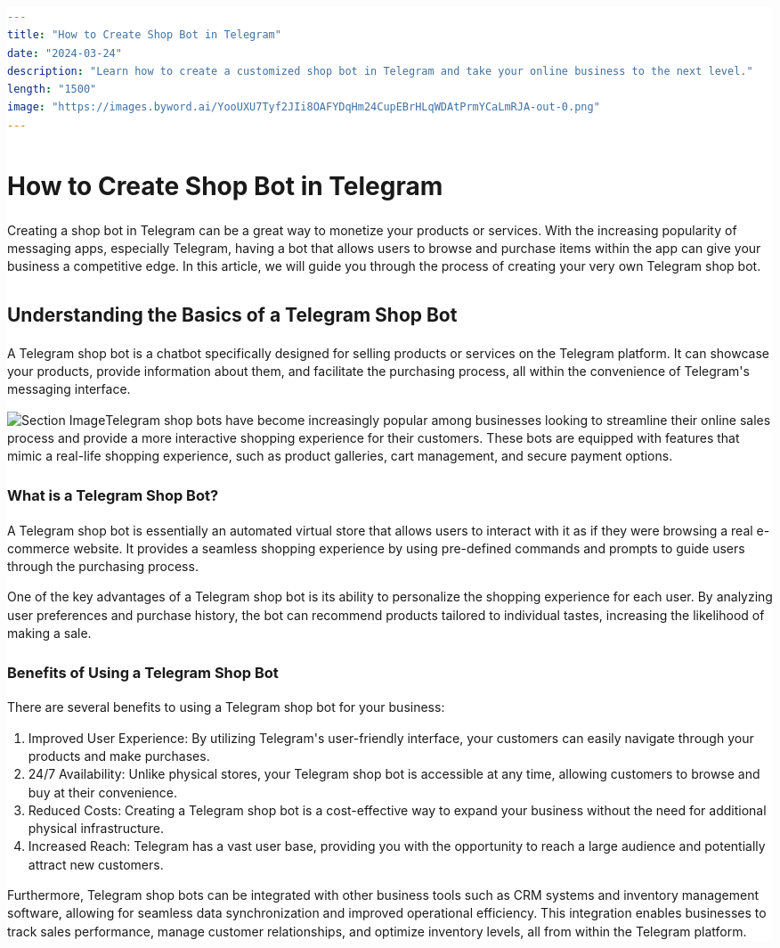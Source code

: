 ```yaml
---
title: "How to Create Shop Bot in Telegram"
date: "2024-03-24"
description: "Learn how to create a customized shop bot in Telegram and take your online business to the next level."
length: "1500"
image: "https://images.byword.ai/YooUXU7Tyf2JIi8OAFYDqHm24CupEBrHLqWDAtPrmYCaLmRJA-out-0.png"
---
```


# How to Create Shop Bot in Telegram

Creating a shop bot in Telegram can be a great way to monetize your products or services. With the increasing popularity of messaging apps, especially Telegram, having a bot that allows users to browse and purchase items within the app can give your business a competitive edge. In this article, we will guide you through the process of creating your very own Telegram shop bot. 

## Understanding the Basics of a Telegram Shop Bot

A Telegram shop bot is a chatbot specifically designed for selling products or services on the Telegram platform. It can showcase your products, provide information about them, and facilitate the purchasing process, all within the convenience of Telegram's messaging interface.

![Section Image](https://images.byword.ai/F80C9qvMf9Whe0A5UDhioVJ6phz2kJWWpRTJqcocIW7oWMjSA-out-0.png)Telegram shop bots have become increasingly popular among businesses looking to streamline their online sales process and provide a more interactive shopping experience for their customers. These bots are equipped with features that mimic a real-life shopping experience, such as product galleries, cart management, and secure payment options.

### What is a Telegram Shop Bot?

A Telegram shop bot is essentially an automated virtual store that allows users to interact with it as if they were browsing a real e-commerce website. It provides a seamless shopping experience by using pre-defined commands and prompts to guide users through the purchasing process.

One of the key advantages of a Telegram shop bot is its ability to personalize the shopping experience for each user. By analyzing user preferences and purchase history, the bot can recommend products tailored to individual tastes, increasing the likelihood of making a sale.

### Benefits of Using a Telegram Shop Bot

There are several benefits to using a Telegram shop bot for your business:

1. Improved User Experience: By utilizing Telegram's user-friendly interface, your customers can easily navigate through your products and make purchases.
2. 24/7 Availability: Unlike physical stores, your Telegram shop bot is accessible at any time, allowing customers to browse and buy at their convenience.
3. Reduced Costs: Creating a Telegram shop bot is a cost-effective way to expand your business without the need for additional physical infrastructure.
4. Increased Reach: Telegram has a vast user base, providing you with the opportunity to reach a large audience and potentially attract new customers.

Furthermore, Telegram shop bots can be integrated with other business tools such as CRM systems and inventory management software, allowing for seamless data synchronization and improved operational efficiency. This integration enables businesses to track sales performance, manage customer relationships, and optimize inventory levels, all from within the Telegram platform.
